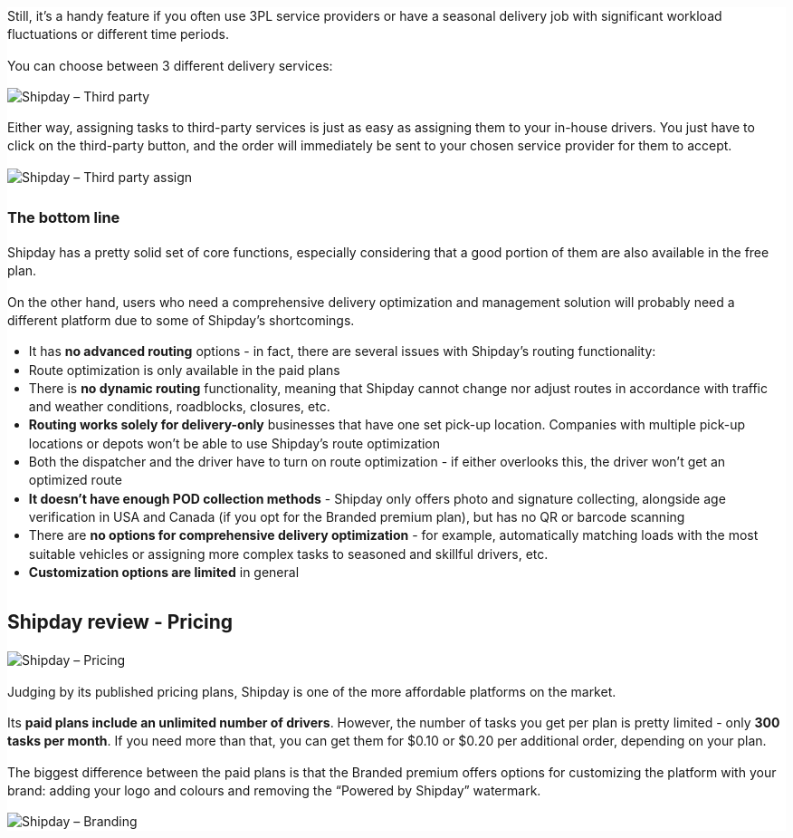 Still, it’s a handy feature if you often use 3PL service providers or have a seasonal delivery job with significant workload fluctuations or different time periods.

You can choose between 3 different delivery services:

![Shipday – Third party](/blog/uploads/shipday-third-party.png "Shipday – Third party")

Either way, assigning tasks to third-party services is just as easy as assigning them to your in-house drivers. You just have to click on the third-party button, and the order will immediately be sent to your chosen service provider for them to accept.

![Shipday – Third party assign](/blog/uploads/shipday-third-party-assign.JPG "Shipday – Third party assign")

### The bottom line

Shipday has a pretty solid set of core functions, especially considering that a good portion of them are also available in the free plan.

On the other hand, users who need a comprehensive delivery optimization and management solution will probably need a different platform due to some of Shipday’s shortcomings.

* It has **no advanced routing** options - in fact, there are several issues with Shipday’s routing functionality:
* Route optimization is only available in the paid plans
* There is **no dynamic routing** functionality, meaning that Shipday cannot change nor adjust routes in accordance with traffic and weather conditions, roadblocks, closures, etc.
* **Routing works solely for delivery-only** businesses that have one set pick-up location. Companies with multiple pick-up locations or depots won’t be able to use Shipday’s route optimization
* Both the dispatcher and the driver have to turn on route optimization - if either overlooks this, the driver won’t get an optimized route
* **It doesn’t have enough POD collection methods** - Shipday only offers photo and signature collecting, alongside age verification in USA and Canada (if you opt for the Branded premium plan), but has no QR or barcode scanning
* There are **no options for comprehensive delivery optimization** - for example, automatically matching loads with the most suitable vehicles or assigning more complex tasks to seasoned and skillful drivers, etc.
* **Customization options are limited** in general

## Shipday review - Pricing

![Shipday – Pricing](/blog/uploads/shipday-pricing.png "Shipday – Pricing")

Judging by its published pricing plans, Shipday is one of the more affordable platforms on the market.

Its **paid plans include an unlimited number of drivers**. However, the number of tasks you get per plan is pretty limited - only **300 tasks per month**. If you need more than that, you can get them for $0.10 or $0.20 per additional order, depending on your plan.

The biggest difference between the paid plans is that the Branded premium offers options for customizing the platform with your brand: adding your logo and colours and removing the “Powered by Shipday” watermark.

![Shipday – Branding](/blog/uploads/shipday-branding.png "Shipday – Branding")
